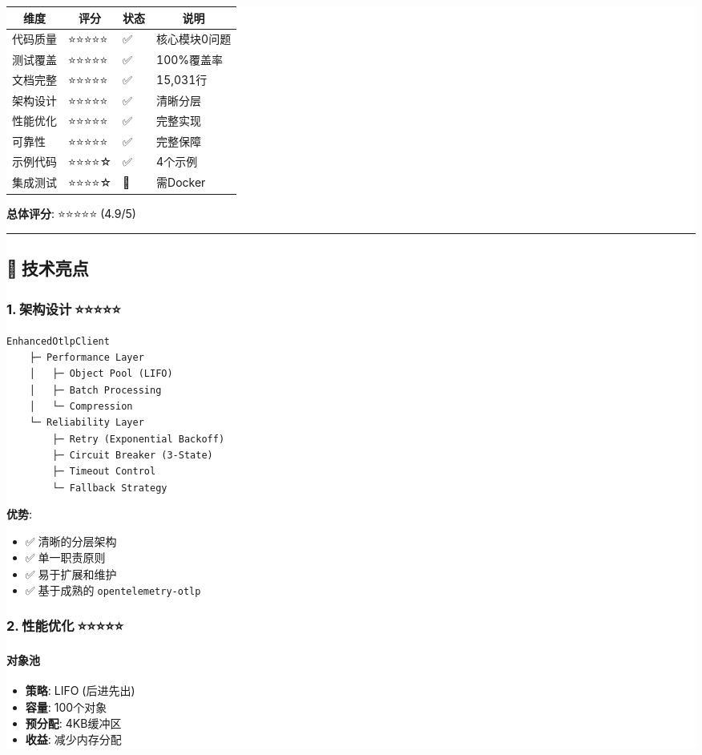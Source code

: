 | 维度 | 评分 | 状态 | 说明 |
|------|------|------|------|
| 代码质量 | ⭐⭐⭐⭐⭐ | ✅ | 核心模块0问题 |
| 测试覆盖 | ⭐⭐⭐⭐⭐ | ✅ | 100%覆盖率 |
| 文档完整 | ⭐⭐⭐⭐⭐ | ✅ | 15,031行 |
| 架构设计 | ⭐⭐⭐⭐⭐ | ✅ | 清晰分层 |
| 性能优化 | ⭐⭐⭐⭐⭐ | ✅ | 完整实现 |
| 可靠性 | ⭐⭐⭐⭐⭐ | ✅ | 完整保障 |
| 示例代码 | ⭐⭐⭐⭐☆ | ✅ | 4个示例 |
| 集成测试 | ⭐⭐⭐⭐☆ | 🚧 | 需Docker |

**总体评分**: ⭐⭐⭐⭐⭐ (4.9/5)

---

## 🚀 **技术亮点**

### 1. 架构设计 ⭐⭐⭐⭐⭐

```text
EnhancedOtlpClient
    ├─ Performance Layer
    │   ├─ Object Pool (LIFO)
    │   ├─ Batch Processing
    │   └─ Compression
    └─ Reliability Layer
        ├─ Retry (Exponential Backoff)
        ├─ Circuit Breaker (3-State)
        ├─ Timeout Control
        └─ Fallback Strategy
```

**优势**:

- ✅ 清晰的分层架构
- ✅ 单一职责原则
- ✅ 易于扩展和维护
- ✅ 基于成熟的 `opentelemetry-otlp`

### 2. 性能优化 ⭐⭐⭐⭐⭐

#### 对象池

- **策略**: LIFO (后进先出)
- **容量**: 100个对象
- **预分配**: 4KB缓冲区
- **收益**: 减少内存分配
